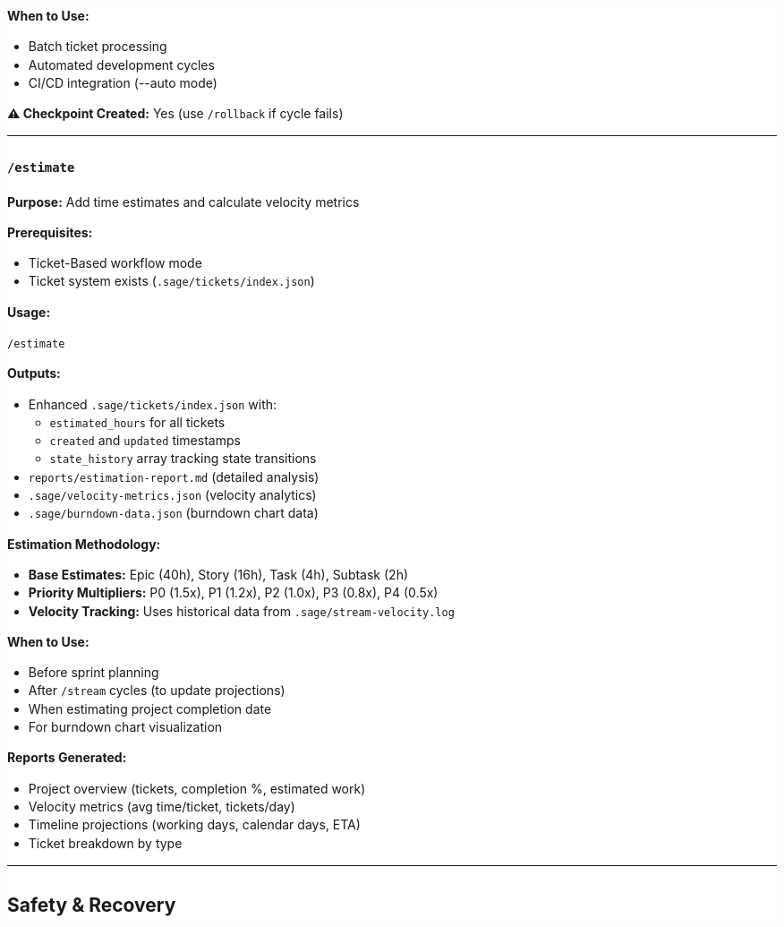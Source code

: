 **When to Use:**

- Batch ticket processing
- Automated development cycles
- CI/CD integration (--auto mode)

**⚠️ Checkpoint Created:** Yes (use `/rollback` if cycle fails)

---

### `/estimate`

**Purpose:** Add time estimates and calculate velocity metrics

**Prerequisites:**

- Ticket-Based workflow mode
- Ticket system exists (`.sage/tickets/index.json`)

**Usage:**

```bash
/estimate
```

**Outputs:**

- Enhanced `.sage/tickets/index.json` with:
  - `estimated_hours` for all tickets
  - `created` and `updated` timestamps
  - `state_history` array tracking state transitions
- `reports/estimation-report.md` (detailed analysis)
- `.sage/velocity-metrics.json` (velocity analytics)
- `.sage/burndown-data.json` (burndown chart data)

**Estimation Methodology:**

- **Base Estimates:** Epic (40h), Story (16h), Task (4h), Subtask (2h)
- **Priority Multipliers:** P0 (1.5x), P1 (1.2x), P2 (1.0x), P3 (0.8x), P4 (0.5x)
- **Velocity Tracking:** Uses historical data from `.sage/stream-velocity.log`

**When to Use:**

- Before sprint planning
- After `/stream` cycles (to update projections)
- When estimating project completion date
- For burndown chart visualization

**Reports Generated:**

- Project overview (tickets, completion %, estimated work)
- Velocity metrics (avg time/ticket, tickets/day)
- Timeline projections (working days, calendar days, ETA)
- Ticket breakdown by type

---

## Safety & Recovery
